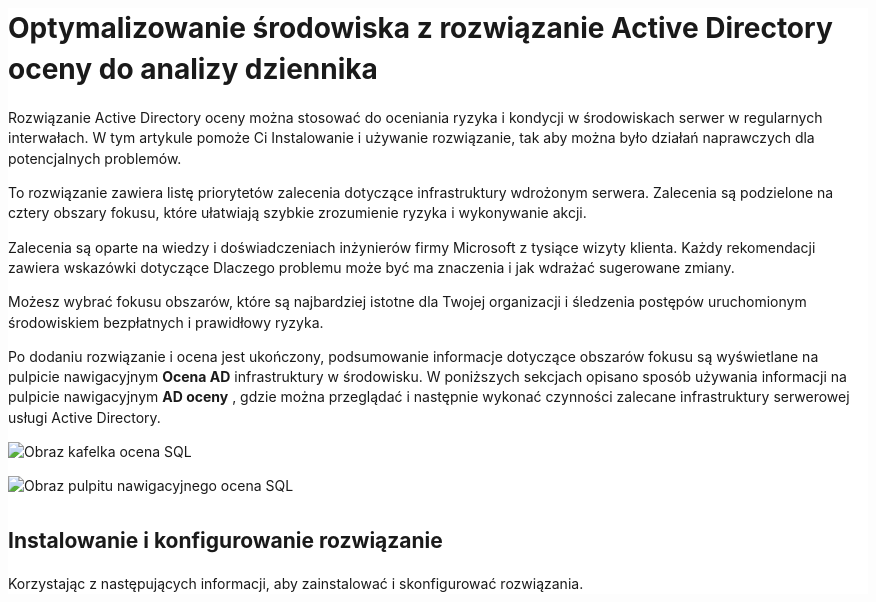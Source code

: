 <properties
    pageTitle="Optymalizowanie środowiska z rozwiązanie Active Directory oceny w dzienniku analizy | Microsoft Azure"
    description="Rozwiązanie Active Directory oceny można stosować do oceniania ryzyka i kondycji w środowiskach serwer w regularnych interwałach."
    services="log-analytics"
    documentationCenter=""
    authors="bandersmsft"
    manager="jwhit"
    editor=""/>

<tags
    ms.service="log-analytics"
    ms.workload="na"
    ms.tgt_pltfrm="na"
    ms.devlang="na"
    ms.topic="article"
    ms.date="10/10/2016"
    ms.author="banders"/>

# <a name="optimize-your-environment-with-the-active-directory-assessment-solution-in-log-analytics"></a>Optymalizowanie środowiska z rozwiązanie Active Directory oceny do analizy dziennika

Rozwiązanie Active Directory oceny można stosować do oceniania ryzyka i kondycji w środowiskach serwer w regularnych interwałach. W tym artykule pomoże Ci Instalowanie i używanie rozwiązanie, tak aby można było działań naprawczych dla potencjalnych problemów.

To rozwiązanie zawiera listę priorytetów zalecenia dotyczące infrastruktury wdrożonym serwera. Zalecenia są podzielone na cztery obszary fokusu, które ułatwiają szybkie zrozumienie ryzyka i wykonywanie akcji.

Zalecenia są oparte na wiedzy i doświadczeniach inżynierów firmy Microsoft z tysiące wizyty klienta. Każdy rekomendacji zawiera wskazówki dotyczące Dlaczego problemu może być ma znaczenia i jak wdrażać sugerowane zmiany.

Możesz wybrać fokusu obszarów, które są najbardziej istotne dla Twojej organizacji i śledzenia postępów uruchomionym środowiskiem bezpłatnych i prawidłowy ryzyka.

Po dodaniu rozwiązanie i ocena jest ukończony, podsumowanie informacje dotyczące obszarów fokusu są wyświetlane na pulpicie nawigacyjnym **Ocena AD** infrastruktury w środowisku. W poniższych sekcjach opisano sposób używania informacji na pulpicie nawigacyjnym **AD oceny** , gdzie można przeglądać i następnie wykonać czynności zalecane infrastruktury serwerowej usługi Active Directory.

![Obraz kafelka ocena SQL](./media/log-analytics-ad-assessment/ad-tile.png)

![Obraz pulpitu nawigacyjnego ocena SQL](./media/log-analytics-ad-assessment/ad-assessment.png)


## <a name="installing-and-configuring-the-solution"></a>Instalowanie i konfigurowanie rozwiązanie
Korzystając z następujących informacji, aby zainstalować i skonfigurować rozwiązania.
